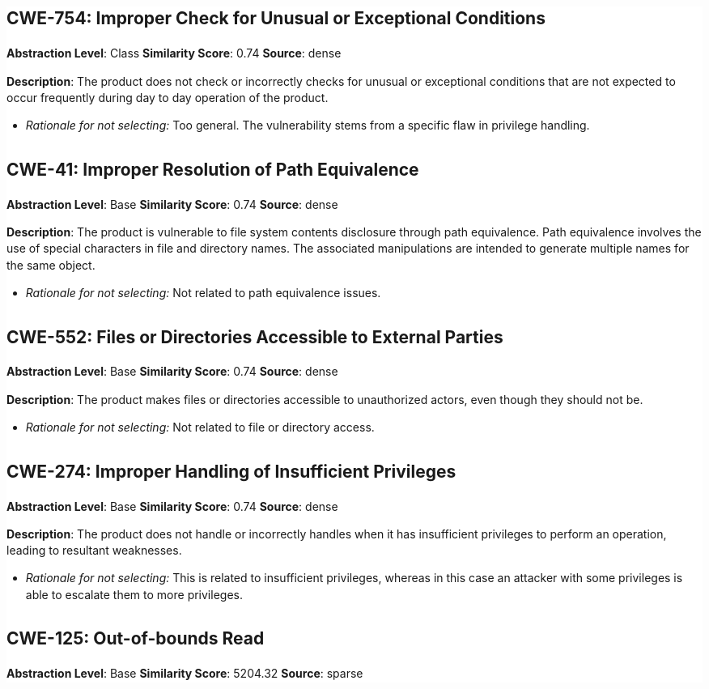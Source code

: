 ## CWE-754: Improper Check for Unusual or Exceptional Conditions
**Abstraction Level**: Class
**Similarity Score**: 0.74
**Source**: dense

**Description**:
The product does not check or incorrectly checks for unusual or exceptional conditions that are not expected to occur frequently during day to day operation of the product.
- *Rationale for not selecting:* Too general. The vulnerability stems from a specific flaw in privilege handling.

## CWE-41: Improper Resolution of Path Equivalence
**Abstraction Level**: Base
**Similarity Score**: 0.74
**Source**: dense

**Description**:
The product is vulnerable to file system contents disclosure through path equivalence. Path equivalence involves the use of special characters in file and directory names. The associated manipulations are intended to generate multiple names for the same object.
- *Rationale for not selecting:* Not related to path equivalence issues.

## CWE-552: Files or Directories Accessible to External Parties
**Abstraction Level**: Base
**Similarity Score**: 0.74
**Source**: dense

**Description**:
The product makes files or directories accessible to unauthorized actors, even though they should not be.
- *Rationale for not selecting:* Not related to file or directory access.

## CWE-274: Improper Handling of Insufficient Privileges
**Abstraction Level**: Base
**Similarity Score**: 0.74
**Source**: dense

**Description**:
The product does not handle or incorrectly handles when it has insufficient privileges to perform an operation, leading to resultant weaknesses.
- *Rationale for not selecting:* This is related to insufficient privileges, whereas in this case an attacker with some privileges is able to escalate them to more privileges.

## CWE-125: Out-of-bounds Read
**Abstraction Level**: Base
**Similarity Score**: 5204.32
**Source**: sparse
